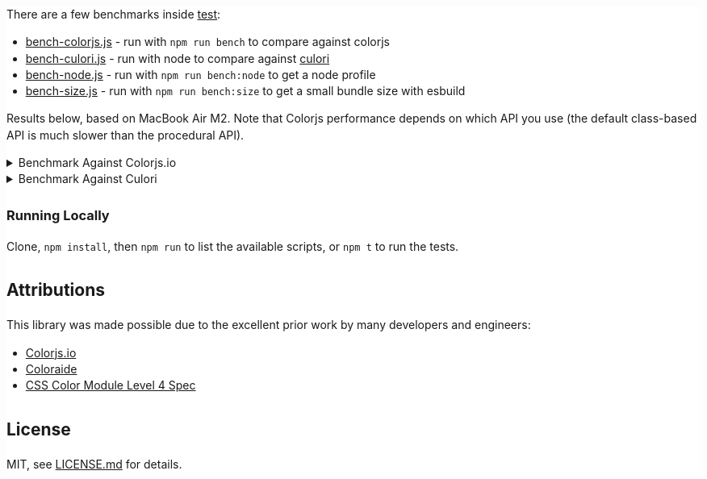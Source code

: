 There are a few benchmarks inside [test](./test):

- [bench-colorjs.js](./test/bench-colorjs.js) - run with `npm run bench` to compare against colorjs
- [bench-culori.js](./test/bench-colorjs.js) - run with node to compare against [culori](https://culorijs.org/)
- [bench-node.js](./test/bench-node.js) - run with `npm run bench:node` to get a node profile
- [bench-size.js](./test/bench-size.js) - run with `npm run bench:size` to get a small bundle size with esbuild

Results below, based on MacBook Air M2. Note that Colorjs performance depends on which API you use (the default class-based API is much slower than the procedural API).

<details><summary>Benchmark Against Colorjs.io</summary></details>

<details><summary>Benchmark Against Culori</summary></details>

### Running Locally

Clone, `npm install`, then `npm run` to list the available scripts, or `npm t` to run the tests.

## Attributions

This library was made possible due to the excellent prior work by many developers and engineers:

- [Colorjs.io](https://colorjs.io)
- [Coloraide](https://github.com/facelessuser/coloraide/)
- [CSS Color Module Level 4 Spec](https://www.w3.org/TR/css-color-4/)

## License

MIT, see [LICENSE.md](https://github.com/texel-org/color/blob/main/LICENSE.md) for details.
